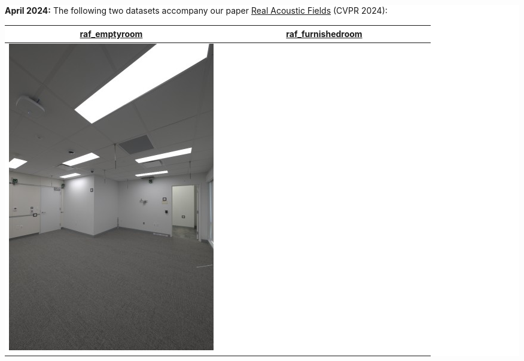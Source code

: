 </tbody>
</table>


**April 2024:** The following two datasets accompany our paper [Real Acoustic Fields](https://github.com/facebookresearch/real-acoustic-fields) (CVPR 2024):

<table width="50%">
<thead>
  <tr>
    <th><a href="https://fb-baas-f32eacb9-8abb-11eb-b2b8-4857dd089e15.s3.amazonaws.com/EyefulTower/raf_emptyroom/index.html">raf_emptyroom</a></th>
    <th><a href="https://fb-baas-f32eacb9-8abb-11eb-b2b8-4857dd089e15.s3.amazonaws.com/EyefulTower/raf_furnishedroom/index.html">raf_furnishedroom</a></th>
  </tr>
</thead>
<tbody>
  <tr>
    <td width="50%"> <a href="https://fb-baas-f32eacb9-8abb-11eb-b2b8-4857dd089e15.s3.amazonaws.com/EyefulTower/raf_emptyroom/index.html"> <img src="media/raf_emptyroom_27_DSC2926.jpg" alt="raf_emptyroom"> </a> </td>